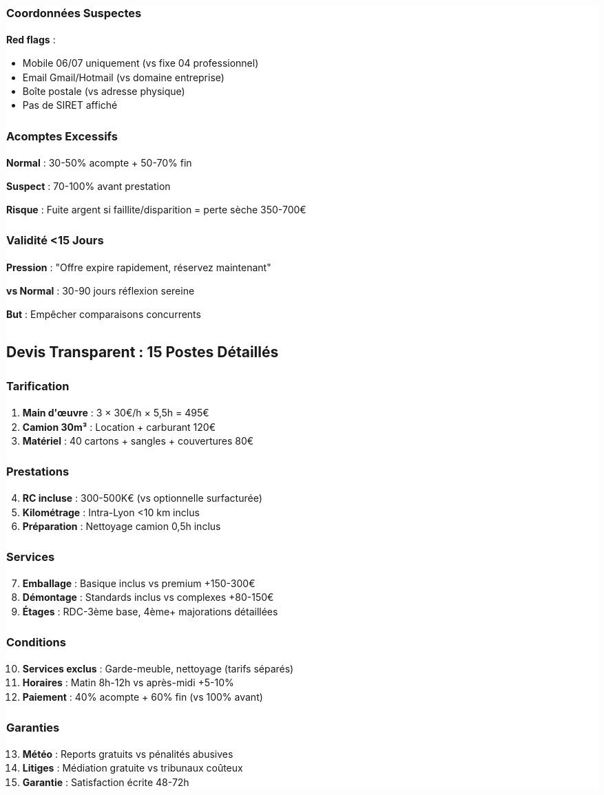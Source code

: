 ### Coordonnées Suspectes

**Red flags** :
- Mobile 06/07 uniquement (vs fixe 04 professionnel)  
- Email Gmail/Hotmail (vs domaine entreprise)
- Boîte postale (vs adresse physique)
- Pas de SIRET affiché

### Acomptes Excessifs

**Normal** : 30-50% acompte + 50-70% fin

**Suspect** : 70-100% avant prestation

**Risque** : Fuite argent si faillite/disparition = perte sèche 350-700€

### Validité <15 Jours

**Pression** : "Offre expire rapidement, réservez maintenant"

**vs Normal** : 30-90 jours réflexion sereine

**But** : Empêcher comparaisons concurrents

## Devis Transparent : 15 Postes Détaillés

### Tarification

1. **Main d'œuvre** : 3 × 30€/h × 5,5h = 495€
2. **Camion 30m³** : Location + carburant 120€
3. **Matériel** : 40 cartons + sangles + couvertures 80€

### Prestations

4. **RC incluse** : 300-500K€ (vs optionnelle surfacturée)
5. **Kilométrage** : Intra-Lyon <10 km inclus
6. **Préparation** : Nettoyage camion 0,5h inclus

### Services

7. **Emballage** : Basique inclus vs premium +150-300€
8. **Démontage** : Standards inclus vs complexes +80-150€
9. **Étages** : RDC-3ème base, 4ème+ majorations détaillées

### Conditions

10. **Services exclus** : Garde-meuble, nettoyage (tarifs séparés)
11. **Horaires** : Matin 8h-12h vs après-midi +5-10%
12. **Paiement** : 40% acompte + 60% fin (vs 100% avant)

### Garanties

13. **Météo** : Reports gratuits vs pénalités abusives
14. **Litiges** : Médiation gratuite vs tribunaux coûteux
15. **Garantie** : Satisfaction écrite 48-72h
